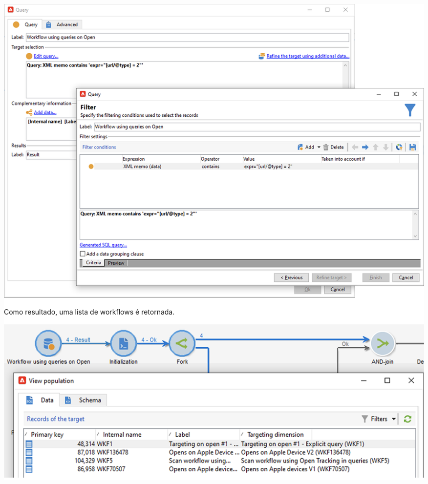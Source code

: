    ![](assets/identify-email-open-tracking-11.png)

   Como resultado, uma lista de workflows é retornada.

   ![](assets/identify-email-open-tracking-12.png)

